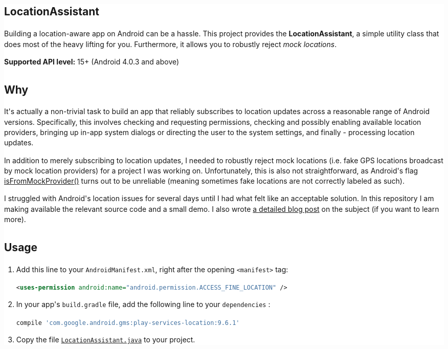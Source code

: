 ## LocationAssistant

Building a location-aware app on Android can be a hassle.
This project provides the __LocationAssistant__, a simple utility class that does most of the heavy lifting for you.
Furthermore, it allows you to robustly reject _mock locations_.

__Supported API level:__ 15+ (Android 4.0.3 and above)


## Why

It's actually a non-trivial task to build an app that reliably subscribes to location updates across a reasonable 
range of Android versions. Specifically, this involves checking and requesting permissions, checking and possibly 
enabling available location providers, bringing up in-app system dialogs or directing the user to the system 
settings, and finally - processing location updates.

In addition to merely subscribing to location updates, I needed to robustly reject mock locations (i.e. fake GPS 
locations broadcast by mock location providers) for a project I was working on. Unfortunately, this is also not 
straightforward, as Android's flag
[isFromMockProvider()](https://developer.android.com/reference/android/location/Location.html#isFromMockProvider%28%29)
turns out to be unreliable (meaning sometimes fake locations are not correctly labeled as such).

I struggled with Android's location issues for several days until I had what felt like an acceptable solution. In 
this repository I am making available the relevant source code and a small demo. I also wrote
[a detailed blog post](http://www.klaasnotfound.com/2016/05/27/location-on-android-stop-mocking-me/)
on the subject (if you want to learn more).


## Usage

1. Add this line to your `AndroidManifest.xml`, right after the opening `<manifest>`
tag:
    ``` xml
    <uses-permission android:name="android.permission.ACCESS_FINE_LOCATION" />
    ```

1. In your app's `build.gradle` file, add the following line to your `dependencies` :
    ``` groovy
    compile 'com.google.android.gms:play-services-location:9.6.1'
    ```
    
1. Copy the file
[`LocationAssistant.java`](app/src/main/java/com/klaasnotfound/locationassistant/LocationAssistant.java) to your 
project.

